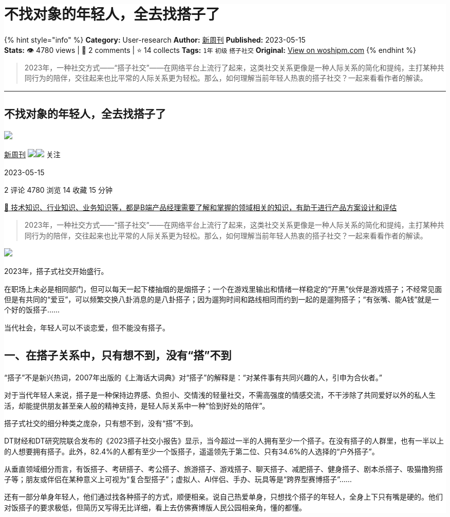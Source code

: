 # 不找对象的年轻人，全去找搭子了
{% hint style="info" %}
**Category:** User-research
**Author:** [新周刊](https://www.woshipm.com/u/1308823)
**Published:** 2023-05-15  
**Stats:** 👁️ 4780 views | 💬 2 comments | ⭐ 14 collects
**Tags:** `1年` `初级` `搭子社交`
**Original:** [View on woshipm.com](https://www.woshipm.com/user-research/5825651.html)
{% endhint %}
> 2023年，一种社交方式——“搭子社交”——在网络平台上流行了起来，这类社交关系更像是一种人际关系的简化和提纯，主打某种共同行为的陪伴，交往起来也比平常的人际关系更为轻松。那么，如何理解当前年轻人热衷的搭子社交？一起来看看作者的解读。

---

## 不找对象的年轻人，全去找搭子了

[![](https://image.woshipm.com/wp-files/2021/08/LGmzK51pd6xUSy8ee296.jpg!/both/72x72)](https://www.woshipm.com/u/1308823)

[新周刊](https://www.woshipm.com/u/1308823) ![](https://static.woshipm.com/tag/1122_1@2x.png)![](https://static.woshipm.com/tag/2104_1@2x.png) 关注

2023-05-15

2 评论 4780 浏览 14 收藏 15 分钟

[🔗 技术知识、行业知识、业务知识等，都是B端产品经理需要了解和掌握的领域相关的知识，有助于进行产品方案设计和评估](https://ke.qidianla.com/courses/bcpm)

> 2023年，一种社交方式——“搭子社交”——在网络平台上流行了起来，这类社交关系更像是一种人际关系的简化和提纯，主打某种共同行为的陪伴，交往起来也比平常的人际关系更为轻松。那么，如何理解当前年轻人热衷的搭子社交？一起来看看作者的解读。

![](https://image.woshipm.com/2023/04/13/193f6938-d9e2-11ed-a6e8-00163e0b5ff3.jpg)

2023年，搭子式社交开始盛行。

在职场上未必是相同部门，但可以每天一起下楼抽烟的是烟搭子；一个在游戏里输出和情绪一样稳定的“开黑”伙伴是游戏搭子；不经常见面但是有共同的“爱豆”，可以频繁交换八卦消息的是八卦搭子；因为遛狗时间和路线相同而约到一起的是遛狗搭子；“有张嘴、能A钱”就是一个好的饭搭子……

当代社会，年轻人可以不谈恋爱，但不能没有搭子。

## 一、在搭子关系中，只有想不到，没有“搭”不到

“搭子”不是新兴热词，2007年出版的《上海话大词典》对“搭子”的解释是：“对某件事有共同兴趣的人，引申为合伙者。”

对于当代年轻人来说，搭子是一种保持边界感、负担小、交情浅的轻量社交，不需高强度的情感交流，不干涉除了共同爱好以外的私人生活，却能提供朋友甚至亲人般的精神支持，是轻人际关系中一种“恰到好处的陪伴”。

搭子式社交的细分种类之庞杂，只有想不到，没有“搭”不到。

DT财经和DT研究院联合发布的《2023搭子社交小报告》显示，当今超过一半的人拥有至少一个搭子。在没有搭子的人群里，也有一半以上的人想要拥有搭子。此外，82.4%的人都有至少一个饭搭子，遥遥领先于第二位、只有34.6%的人选择的“户外搭子”。

从垂直领域细分而言，有饭搭子、考研搭子、考公搭子、旅游搭子、游戏搭子、聊天搭子、减肥搭子、健身搭子、剧本杀搭子、吸猫撸狗搭子等；朋友或伴侣在某种意义上可视为“复合型搭子”；虚拟人、AI伴侣、手办、玩具等是“跨界型赛博搭子”……

还有一部分单身年轻人，他们通过找各种搭子的方式，顺便相亲。说自己热爱单身，只想找个搭子的年轻人，全身上下只有嘴是硬的。他们对饭搭子的要求极低，但简历又写得无比详细，看上去仿佛赛博版人民公园相亲角，懂的都懂。
